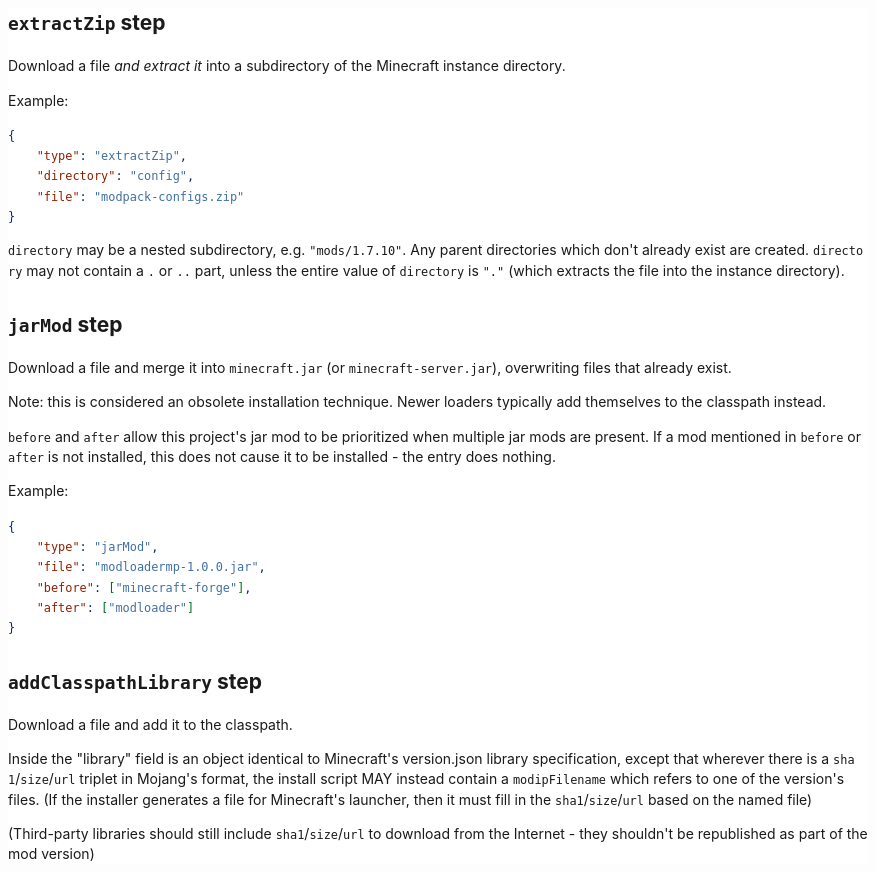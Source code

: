 ## `extractZip` step

Download a file *and extract it* into a subdirectory of the Minecraft instance directory.

Example:

```json
{
    "type": "extractZip", 
    "directory": "config", 
    "file": "modpack-configs.zip"
}
```

`directory` may be a nested subdirectory, e.g. `"mods/1.7.10"`. Any parent directories which don't already exist are created.
`directory` may not contain a `.` or `..` part, unless the entire value of `directory` is `"."` (which extracts the file into the instance directory).

## `jarMod` step

Download a file and merge it into `minecraft.jar` (or `minecraft-server.jar`), overwriting files that already exist.

Note: this is considered an obsolete installation technique. Newer loaders typically add themselves to the classpath instead.

`before` and `after` allow this project's jar mod to be prioritized when multiple jar mods are present. If a mod mentioned in `before` or `after`
is not installed, this does not cause it to be installed - the entry does nothing.

Example:
```json
{
    "type": "jarMod", 
    "file": "modloadermp-1.0.0.jar", 
    "before": ["minecraft-forge"], 
    "after": ["modloader"]
}
```

## `addClasspathLibrary` step

Download a file and add it to the classpath.

Inside the "library" field is an object identical to Minecraft's version.json library specification,
except that wherever there is a `sha1`/`size`/`url` triplet in Mojang's format, the install script
MAY instead contain a `modipFilename` which refers to one of the version's files. (If the installer generates a file for Minecraft's launcher,
then it must fill in the `sha1`/`size`/`url` based on the named file)

(Third-party libraries should still include `sha1`/`size`/`url` to download from the Internet - they shouldn't be republished as part of the mod version)
